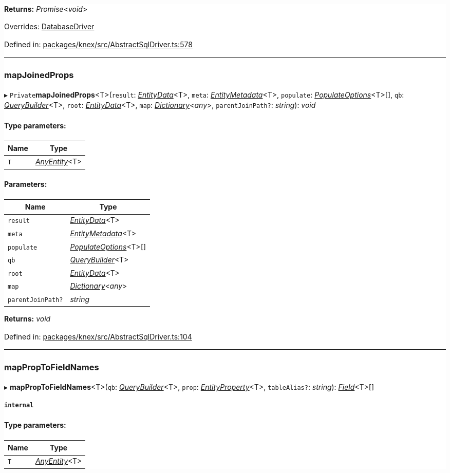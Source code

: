 **Returns:** *Promise*<*void*\>

Overrides: [DatabaseDriver](core.databasedriver.md)

Defined in: [packages/knex/src/AbstractSqlDriver.ts:578](https://github.com/mikro-orm/mikro-orm/blob/969d4229bd/packages/knex/src/AbstractSqlDriver.ts#L578)

___

### mapJoinedProps

▸ `Private`**mapJoinedProps**<T\>(`result`: [*EntityData*](../modules/core.md#entitydata)<T\>, `meta`: [*EntityMetadata*](core.entitymetadata.md)<T\>, `populate`: [*PopulateOptions*](../modules/core.md#populateoptions)<T\>[], `qb`: [*QueryBuilder*](knex.querybuilder.md)<T\>, `root`: [*EntityData*](../modules/core.md#entitydata)<T\>, `map`: [*Dictionary*](../modules/core.md#dictionary)<*any*\>, `parentJoinPath?`: *string*): *void*

#### Type parameters:

Name | Type |
------ | ------ |
`T` | [*AnyEntity*](../modules/core.md#anyentity)<T\> |

#### Parameters:

Name | Type |
------ | ------ |
`result` | [*EntityData*](../modules/core.md#entitydata)<T\> |
`meta` | [*EntityMetadata*](core.entitymetadata.md)<T\> |
`populate` | [*PopulateOptions*](../modules/core.md#populateoptions)<T\>[] |
`qb` | [*QueryBuilder*](knex.querybuilder.md)<T\> |
`root` | [*EntityData*](../modules/core.md#entitydata)<T\> |
`map` | [*Dictionary*](../modules/core.md#dictionary)<*any*\> |
`parentJoinPath?` | *string* |

**Returns:** *void*

Defined in: [packages/knex/src/AbstractSqlDriver.ts:104](https://github.com/mikro-orm/mikro-orm/blob/969d4229bd/packages/knex/src/AbstractSqlDriver.ts#L104)

___

### mapPropToFieldNames

▸ **mapPropToFieldNames**<T\>(`qb`: [*QueryBuilder*](knex.querybuilder.md)<T\>, `prop`: [*EntityProperty*](../interfaces/core.entityproperty.md)<T\>, `tableAlias?`: *string*): [*Field*](../modules/knex.md#field)<T\>[]

**`internal`** 

#### Type parameters:

Name | Type |
------ | ------ |
`T` | [*AnyEntity*](../modules/core.md#anyentity)<T\> |

